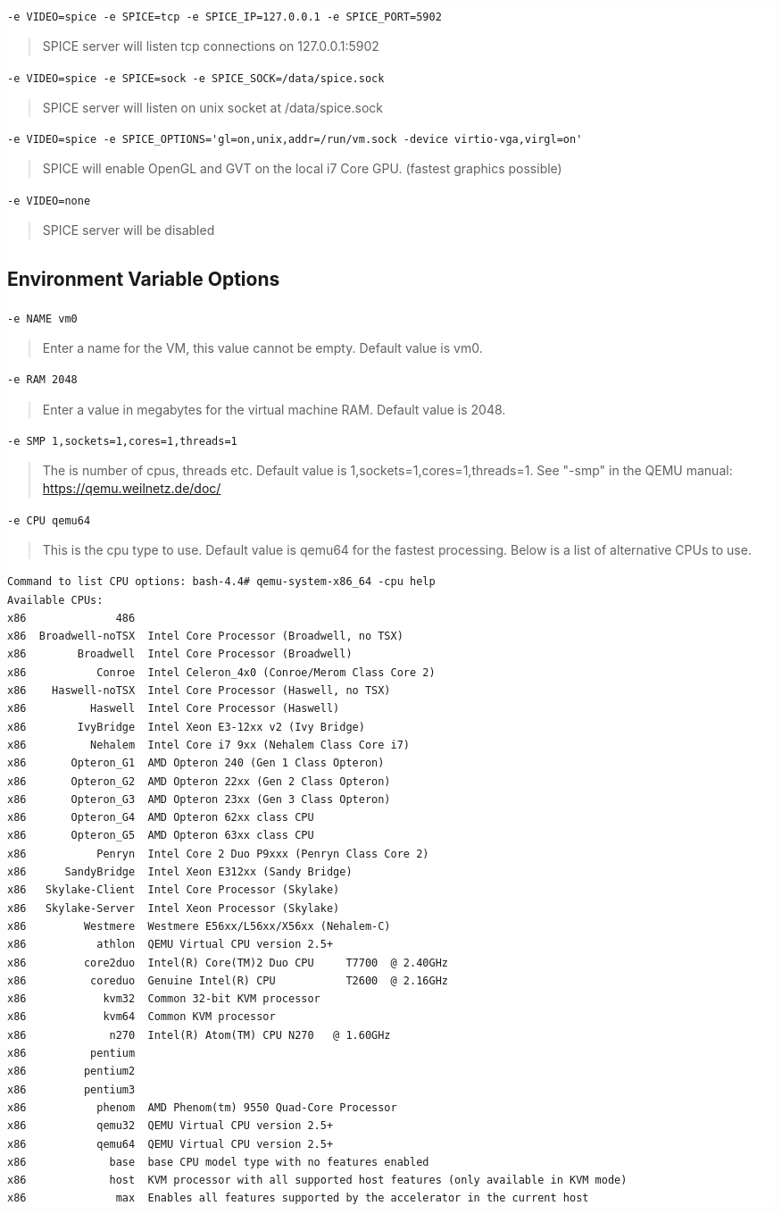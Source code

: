 `-e VIDEO=spice -e SPICE=tcp -e SPICE_IP=127.0.0.1 -e SPICE_PORT=5902`
> SPICE server will listen tcp connections on 127.0.0.1:5902

`-e VIDEO=spice -e SPICE=sock -e SPICE_SOCK=/data/spice.sock`
> SPICE server will listen on unix socket at /data/spice.sock

`-e VIDEO=spice -e SPICE_OPTIONS='gl=on,unix,addr=/run/vm.sock -device virtio-vga,virgl=on'`
> SPICE will enable OpenGL and GVT on the local i7 Core GPU.  (fastest graphics possible)

`-e VIDEO=none`
> SPICE server will be disabled


## Environment Variable Options

`-e NAME vm0`
> Enter a name for the VM, this value cannot be empty. Default value is vm0.

`-e RAM 2048`
> Enter a value in megabytes for the virtual machine RAM. Default value is 2048.

`-e SMP 1,sockets=1,cores=1,threads=1`
> The is number of cpus, threads etc. Default value is 1,sockets=1,cores=1,threads=1.  See "-smp" in the QEMU manual: https://qemu.weilnetz.de/doc/

`-e CPU qemu64`
> This is the cpu type to use.  Default value is qemu64 for the fastest processing.  Below is a list of alternative CPUs to use.
```
Command to list CPU options: bash-4.4# qemu-system-x86_64 -cpu help
Available CPUs:
x86              486
x86  Broadwell-noTSX  Intel Core Processor (Broadwell, no TSX)
x86        Broadwell  Intel Core Processor (Broadwell)
x86           Conroe  Intel Celeron_4x0 (Conroe/Merom Class Core 2)
x86    Haswell-noTSX  Intel Core Processor (Haswell, no TSX)
x86          Haswell  Intel Core Processor (Haswell)
x86        IvyBridge  Intel Xeon E3-12xx v2 (Ivy Bridge)
x86          Nehalem  Intel Core i7 9xx (Nehalem Class Core i7)
x86       Opteron_G1  AMD Opteron 240 (Gen 1 Class Opteron)
x86       Opteron_G2  AMD Opteron 22xx (Gen 2 Class Opteron)
x86       Opteron_G3  AMD Opteron 23xx (Gen 3 Class Opteron)
x86       Opteron_G4  AMD Opteron 62xx class CPU
x86       Opteron_G5  AMD Opteron 63xx class CPU
x86           Penryn  Intel Core 2 Duo P9xxx (Penryn Class Core 2)
x86      SandyBridge  Intel Xeon E312xx (Sandy Bridge)
x86   Skylake-Client  Intel Core Processor (Skylake)
x86   Skylake-Server  Intel Xeon Processor (Skylake)
x86         Westmere  Westmere E56xx/L56xx/X56xx (Nehalem-C)
x86           athlon  QEMU Virtual CPU version 2.5+
x86         core2duo  Intel(R) Core(TM)2 Duo CPU     T7700  @ 2.40GHz
x86          coreduo  Genuine Intel(R) CPU           T2600  @ 2.16GHz
x86            kvm32  Common 32-bit KVM processor
x86            kvm64  Common KVM processor
x86             n270  Intel(R) Atom(TM) CPU N270   @ 1.60GHz
x86          pentium
x86         pentium2
x86         pentium3
x86           phenom  AMD Phenom(tm) 9550 Quad-Core Processor
x86           qemu32  QEMU Virtual CPU version 2.5+
x86           qemu64  QEMU Virtual CPU version 2.5+
x86             base  base CPU model type with no features enabled
x86             host  KVM processor with all supported host features (only available in KVM mode)
x86              max  Enables all features supported by the accelerator in the current host
```
